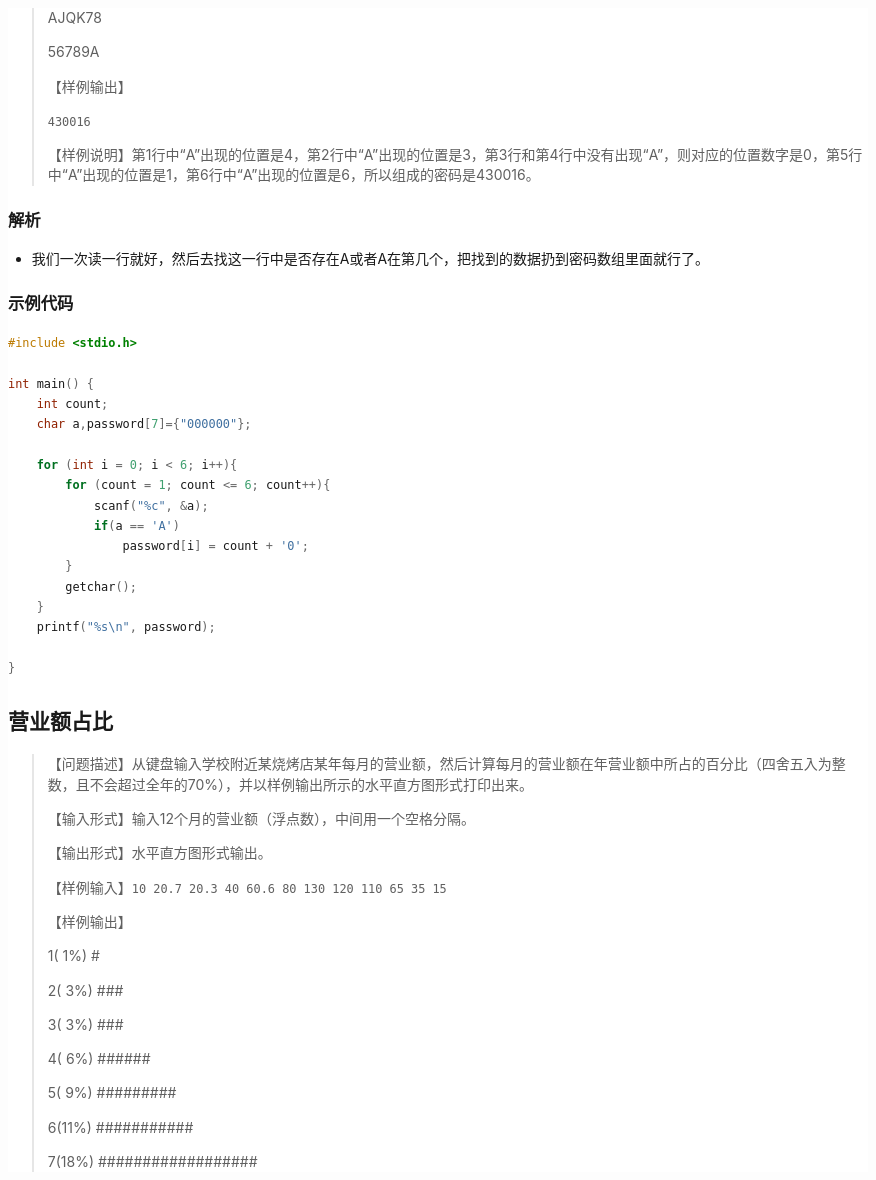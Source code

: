 > AJQK78
>
> 56789A
>
> 【样例输出】
>
> `430016`
>
> 【样例说明】第1行中“A”出现的位置是4，第2行中“A”出现的位置是3，第3行和第4行中没有出现“A”，则对应的位置数字是0，第5行中“A”出现的位置是1，第6行中“A”出现的位置是6，所以组成的密码是430016。



### 解析

- 我们一次读一行就好，然后去找这一行中是否存在A或者A在第几个，把找到的数据扔到密码数组里面就行了。

### 示例代码

```c
#include <stdio.h>

int main() {
    int count;
    char a,password[7]={"000000"};

    for (int i = 0; i < 6; i++){
        for (count = 1; count <= 6; count++){
            scanf("%c", &a);
            if(a == 'A')
                password[i] = count + '0';
        }
        getchar();
    }
    printf("%s\n", password);
    
}
```



## 营业额占比

> 【问题描述】从键盘输入学校附近某烧烤店某年每月的营业额，然后计算每月的营业额在年营业额中所占的百分比（四舍五入为整数，且不会超过全年的70%），并以样例输出所示的水平直方图形式打印出来。
>
> 【输入形式】输入12个月的营业额（浮点数），中间用一个空格分隔。
>
> 【输出形式】水平直方图形式输出。
>
> 【样例输入】`10 20.7 20.3 40 60.6 80 130 120 110 65 35 15`
>
> 【样例输出】
>
> 1( 1%) #
>
> 2( 3%) ###
>
> 3( 3%) ###
>
> 4( 6%) ######
>
> 5( 9%) #########
>
> 6(11%) ###########
>
> 7(18%) ##################